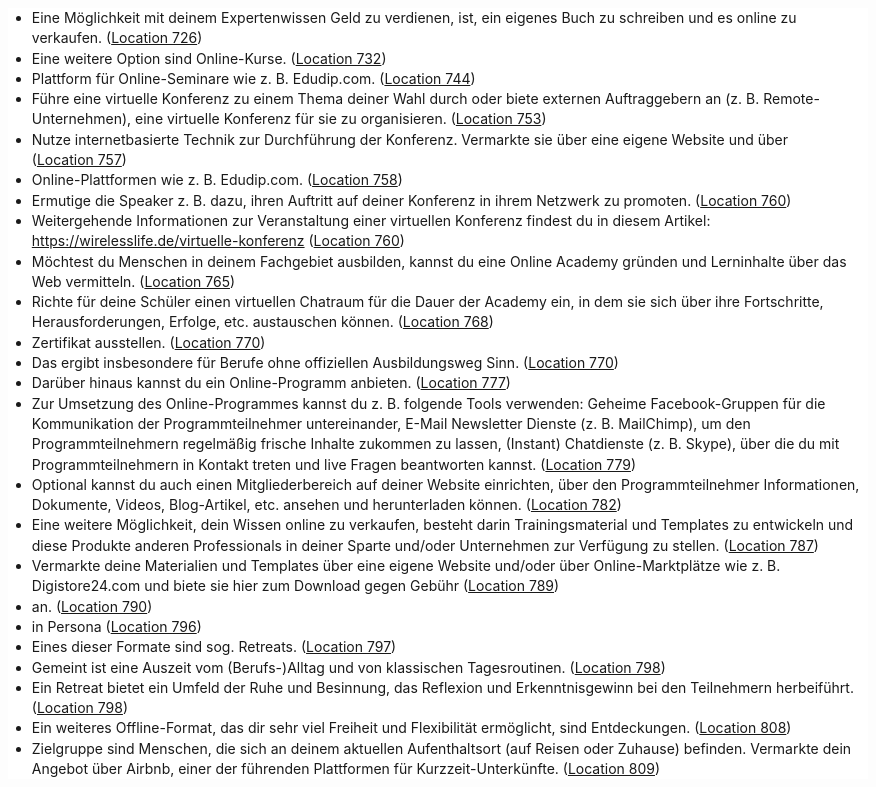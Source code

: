 - Eine Möglichkeit mit deinem Expertenwissen Geld zu verdienen, ist, ein eigenes Buch zu schreiben und es online zu verkaufen. ([Location 726](https://readwise.io/to_kindle?action=open&asin=B07K2K98LQ&location=726))
- Eine weitere Option sind Online-Kurse. ([Location 732](https://readwise.io/to_kindle?action=open&asin=B07K2K98LQ&location=732))
- Plattform für Online-Seminare wie z. B. Edudip.com. ([Location 744](https://readwise.io/to_kindle?action=open&asin=B07K2K98LQ&location=744))
- Führe eine virtuelle Konferenz zu einem Thema deiner Wahl durch oder biete externen Auftraggebern an (z. B. Remote-Unternehmen), eine virtuelle Konferenz für sie zu organisieren. ([Location 753](https://readwise.io/to_kindle?action=open&asin=B07K2K98LQ&location=753))
- Nutze internetbasierte Technik zur Durchführung der Konferenz. Vermarkte sie über eine eigene Website und über ([Location 757](https://readwise.io/to_kindle?action=open&asin=B07K2K98LQ&location=757))
- Online-Plattformen wie z. B. Edudip.com. ([Location 758](https://readwise.io/to_kindle?action=open&asin=B07K2K98LQ&location=758))
- Ermutige die Speaker z. B. dazu, ihren Auftritt auf deiner Konferenz in ihrem Netzwerk zu promoten. ([Location 760](https://readwise.io/to_kindle?action=open&asin=B07K2K98LQ&location=760))
- Weitergehende Informationen zur Veranstaltung einer virtuellen Konferenz findest du in diesem Artikel: https://wirelesslife.de/virtuelle-konferenz ([Location 760](https://readwise.io/to_kindle?action=open&asin=B07K2K98LQ&location=760))
- Möchtest du Menschen in deinem Fachgebiet ausbilden, kannst du eine Online Academy gründen und Lerninhalte über das Web vermitteln. ([Location 765](https://readwise.io/to_kindle?action=open&asin=B07K2K98LQ&location=765))
- Richte für deine Schüler einen virtuellen Chatraum für die Dauer der Academy ein, in dem sie sich über ihre Fortschritte, Herausforderungen, Erfolge, etc. austauschen können. ([Location 768](https://readwise.io/to_kindle?action=open&asin=B07K2K98LQ&location=768))
- Zertifikat ausstellen. ([Location 770](https://readwise.io/to_kindle?action=open&asin=B07K2K98LQ&location=770))
- Das ergibt insbesondere für Berufe ohne offiziellen Ausbildungsweg Sinn. ([Location 770](https://readwise.io/to_kindle?action=open&asin=B07K2K98LQ&location=770))
- Darüber hinaus kannst du ein Online-Programm anbieten. ([Location 777](https://readwise.io/to_kindle?action=open&asin=B07K2K98LQ&location=777))
- Zur Umsetzung des Online-Programmes kannst du z. B. folgende Tools verwenden: Geheime Facebook-Gruppen für die Kommunikation der Programmteilnehmer untereinander, E-Mail Newsletter Dienste (z. B. MailChimp), um den Programmteilnehmern regelmäßig frische Inhalte zukommen zu lassen, (Instant) Chatdienste (z. B. Skype), über die du mit Programmteilnehmern in Kontakt treten und live Fragen beantworten kannst. ([Location 779](https://readwise.io/to_kindle?action=open&asin=B07K2K98LQ&location=779))
- Optional kannst du auch einen Mitgliederbereich auf deiner Website einrichten, über den Programmteilnehmer Informationen, Dokumente, Videos, Blog-Artikel, etc. ansehen und herunterladen können. ([Location 782](https://readwise.io/to_kindle?action=open&asin=B07K2K98LQ&location=782))
- Eine weitere Möglichkeit, dein Wissen online zu verkaufen, besteht darin Trainingsmaterial und Templates zu entwickeln und diese Produkte anderen Professionals in deiner Sparte und/oder Unternehmen zur Verfügung zu stellen. ([Location 787](https://readwise.io/to_kindle?action=open&asin=B07K2K98LQ&location=787))
- Vermarkte deine Materialien und Templates über eine eigene Website und/oder über Online-Marktplätze wie z. B. Digistore24.com und biete sie hier zum Download gegen Gebühr ([Location 789](https://readwise.io/to_kindle?action=open&asin=B07K2K98LQ&location=789))
- an. ([Location 790](https://readwise.io/to_kindle?action=open&asin=B07K2K98LQ&location=790))
- in Persona ([Location 796](https://readwise.io/to_kindle?action=open&asin=B07K2K98LQ&location=796))
- Eines dieser Formate sind sog. Retreats. ([Location 797](https://readwise.io/to_kindle?action=open&asin=B07K2K98LQ&location=797))
- Gemeint ist eine Auszeit vom (Berufs-)Alltag und von klassischen Tagesroutinen. ([Location 798](https://readwise.io/to_kindle?action=open&asin=B07K2K98LQ&location=798))
- Ein Retreat bietet ein Umfeld der Ruhe und Besinnung, das Reflexion und Erkenntnisgewinn bei den Teilnehmern herbeiführt. ([Location 798](https://readwise.io/to_kindle?action=open&asin=B07K2K98LQ&location=798))
- Ein weiteres Offline-Format, das dir sehr viel Freiheit und Flexibilität ermöglicht, sind Entdeckungen. ([Location 808](https://readwise.io/to_kindle?action=open&asin=B07K2K98LQ&location=808))
- Zielgruppe sind Menschen, die sich an deinem aktuellen Aufenthaltsort (auf Reisen oder Zuhause) befinden. Vermarkte dein Angebot über Airbnb, einer der führenden Plattformen für Kurzzeit-Unterkünfte. ([Location 809](https://readwise.io/to_kindle?action=open&asin=B07K2K98LQ&location=809))